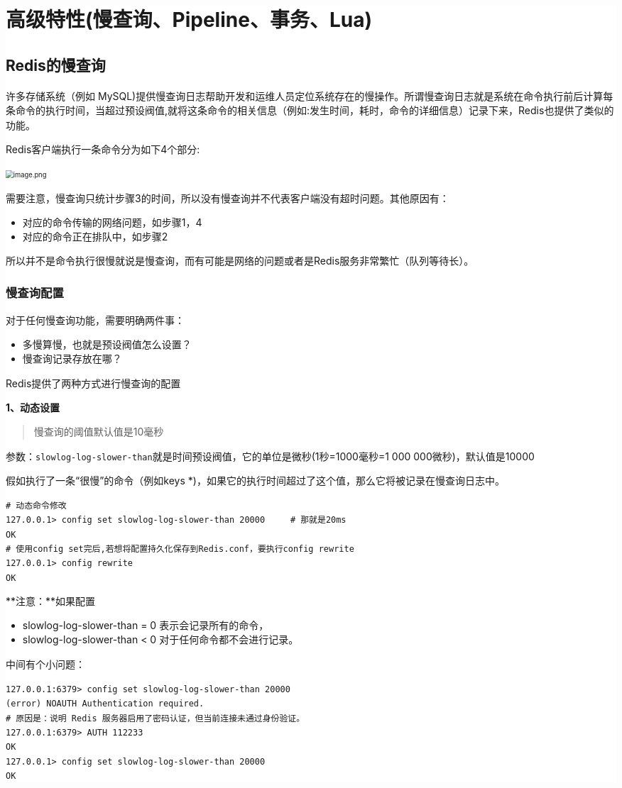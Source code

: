 # 高级特性(慢查询、Pipeline、事务、Lua)

## Redis的慢查询

许多存储系统（例如 MySQL)提供慢查询日志帮助开发和运维人员定位系统存在的慢操作。所谓慢查询日志就是系统在命令执行前后计算每条命令的执行时间，当超过预设阀值,就将这条命令的相关信息（例如:发生时间，耗时，命令的详细信息）记录下来，Redis也提供了类似的功能。

Redis客户端执行一条命令分为如下4个部分:

<img src="https://fynotefile.oss-cn-zhangjiakou.aliyuncs.com/fynote/fyfile/5983/1663569981087/06f5790387cc4fd792bcc06469c1c88e.png" alt="image.png" style="zoom: 67%;" />

需要注意，慢查询只统计步骤3的时间，所以没有慢查询并不代表客户端没有超时问题。其他原因有：

- 对应的命令传输的网络问题，如步骤1，4
- 对应的命令正在排队中，如步骤2

所以并不是命令执行很慢就说是慢查询，而有可能是网络的问题或者是Redis服务非常繁忙（队列等待长）。

### 慢查询配置

对于任何慢查询功能，需要明确两件事：

- 多慢算慢，也就是预设阀值怎么设置？
- 慢查询记录存放在哪？

Redis提供了两种方式进行慢查询的配置

**1、动态设置**

>  慢查询的阈值默认值是10毫秒

参数：`slowlog-log-slower-than`就是时间预设阀值，它的单位是微秒(1秒=1000毫秒=1 000 000微秒)，默认值是10000

假如执行了一条“很慢”的命令（例如keys *)，如果它的执行时间超过了这个值，那么它将被记录在慢查询日志中。

```shell
# 动态命令修改
127.0.0.1> config set slowlog-log-slower-than 20000  	# 那就是20ms
OK
# 使用config set完后,若想将配置持久化保存到Redis.conf，要执行config rewrite
127.0.0.1> config rewrite 								
OK
```

**注意：**如果配置

- slowlog-log-slower-than = 0 表示会记录所有的命令，
- slowlog-log-slower-than < 0 对于任何命令都不会进行记录。

中间有个小问题：

```shell
127.0.0.1:6379> config set slowlog-log-slower-than 20000
(error) NOAUTH Authentication required.
# 原因是：说明 Redis 服务器启用了密码认证，但当前连接未通过身份验证。
127.0.0.1:6379> AUTH 112233
OK
127.0.0.1> config set slowlog-log-slower-than 20000
OK
```
